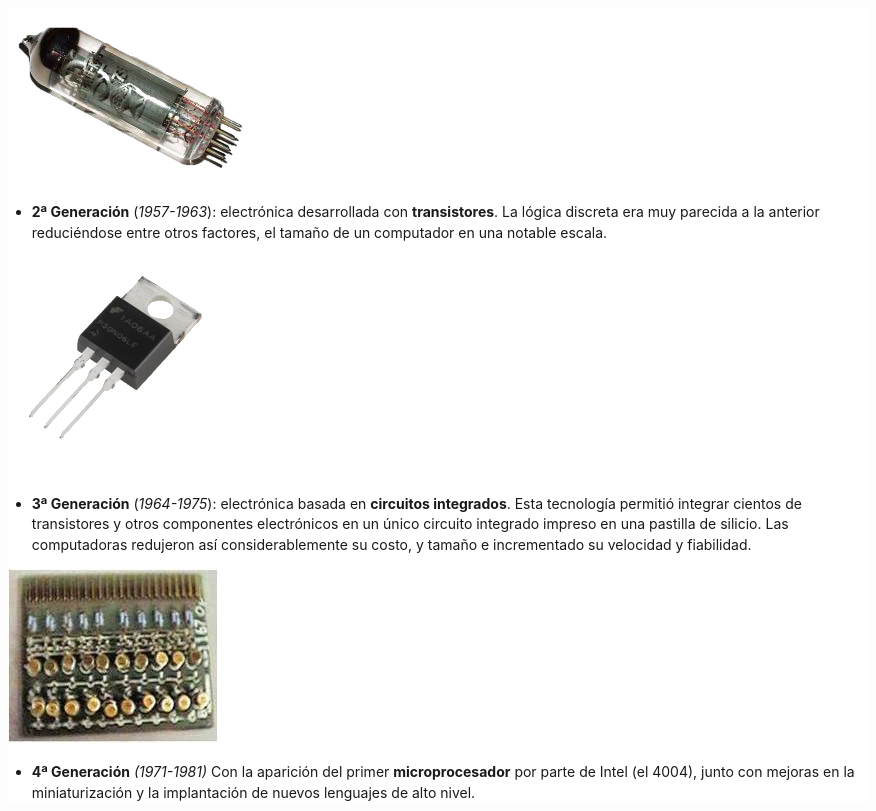 ![valvula vacio](media/2685d31c5f5f2a5680b0d28f9f0c1bce.png)


- **2ª Generación** (*1957-1963*): electrónica desarrollada con **transistores**. La lógica discreta era muy parecida a la anterior reduciéndose entre otros factores, el tamaño de un computador en una notable escala.

![transistor](media/69d4725cf48215e8d4be1896f9df3256.png)

- **3ª Generación** (*1964-1975*): electrónica basada en **circuitos integrados**. Esta tecnología permitió integrar cientos de transistores y otros componentes electrónicos en un único circuito integrado impreso en una pastilla de silicio. Las computadoras redujeron así considerablemente su costo, y tamaño e incrementado su velocidad y fiabilidad.

![circuito_integrado](media/circuito_integrado.jpg)


- **4ª Generación** *(1971-1981)* Con la aparición del primer **microprocesador** por parte de Intel (el 4004), junto con mejoras en la miniaturización y la implantación de nuevos lenguajes de alto nivel.	
